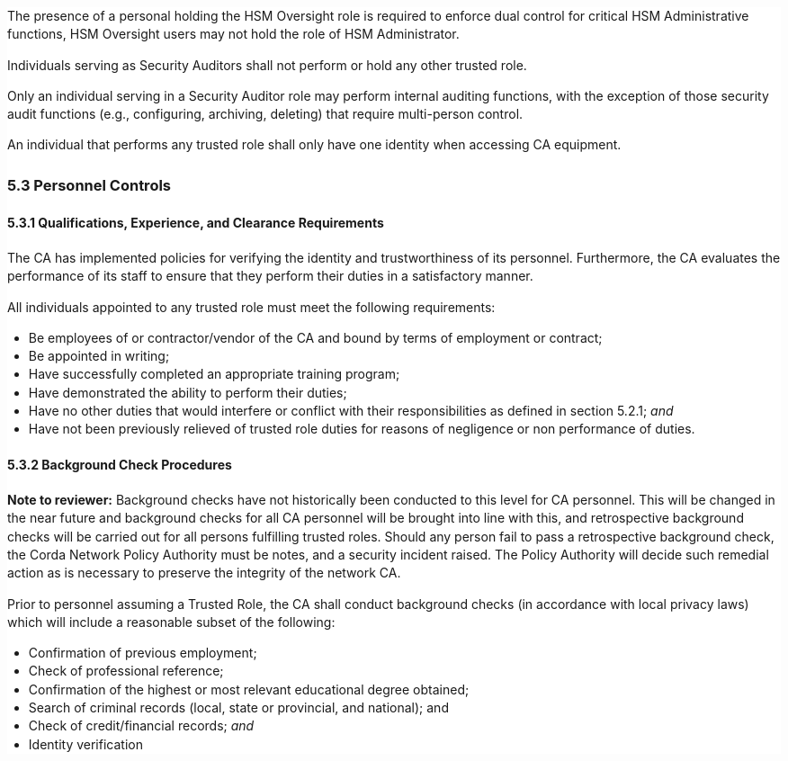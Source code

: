 The presence of a personal holding the HSM Oversight role is required to enforce dual control for 
critical HSM Administrative functions, HSM Oversight users may not hold the role of HSM Administrator.

Individuals serving as Security Auditors shall not perform or hold any other trusted role.

Only an individual serving in a Security Auditor role may perform internal auditing functions, with 
the exception of those security audit functions (e.g., configuring, archiving, deleting) that require 
multi-person control.

An individual that performs any trusted role shall only have one identity when accessing CA equipment.

### 5.3 Personnel Controls


#### 5.3.1 Qualifications, Experience, and Clearance Requirements

The CA has implemented policies for verifying the identity and trustworthiness of its personnel. Furthermore, the CA 
evaluates the performance of its staff to ensure that they perform their duties in 
a satisfactory manner.

All individuals appointed to any trusted role must meet the following requirements:

* Be employees of or contractor/vendor of the CA and bound by terms of employment or 
 contract;
* Be appointed in writing;
* Have successfully completed an appropriate training program;
* Have demonstrated the ability to perform their duties;
* Have no other duties that would interfere or conflict with their responsibilities as defined in 
 section 5.2.1; _and_
* Have not been previously relieved of trusted role duties for reasons of negligence or non performance of duties.

#### 5.3.2 Background Check Procedures

**Note to reviewer:** Background checks have not historically been conducted to this level for CA 
personnel. This will be changed in the near future and background checks for all CA personnel 
will be brought into line with this, and retrospective background checks will be carried out for all 
persons fulfilling trusted roles. Should any person fail to pass a retrospective background check, 
the Corda Network Policy Authority must be notes, and a security incident raised. The Policy Authority will decide such 
remedial action as is necessary to preserve the integrity of the network CA.

Prior to personnel assuming a Trusted Role, the CA shall conduct background checks (in accordance with local privacy 
laws) which will include a reasonable subset of the following:

* Confirmation of previous employment;
* Check of professional reference;
* Confirmation of the highest or most relevant educational degree obtained;
* Search of criminal records (local, state or provincial, and national); and
* Check of credit/financial records; _and_
* Identity verification
